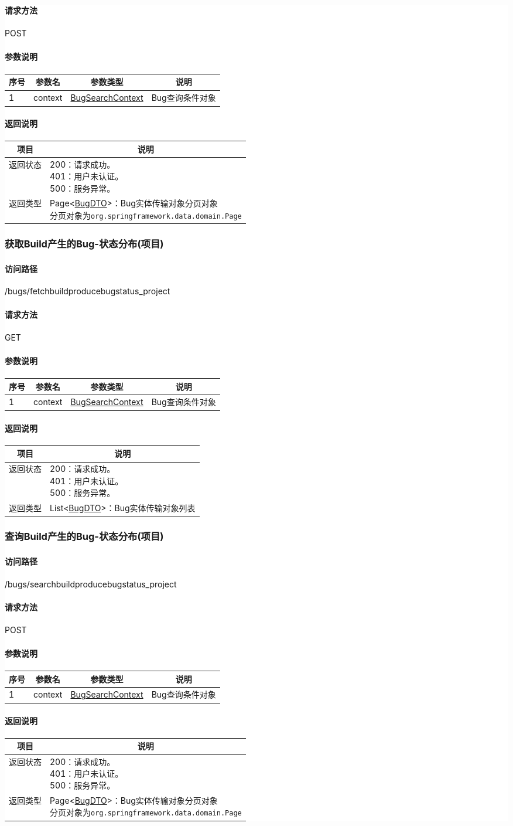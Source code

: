 #### 请求方法
POST

#### 参数说明
| 序号 | 参数名 | 参数类型 | 说明 |
| ---- | ---- | ---- | ---- |
| 1 | context | [BugSearchContext](#BugSearchContext) | Bug查询条件对象 |

#### 返回说明
| 项目 | 说明 |
| ---- | ---- |
| 返回状态 | 200：请求成功。<br>401：用户未认证。<br>500：服务异常。 |
| 返回类型 | Page<[BugDTO](#BugDTO)>：Bug实体传输对象分页对象<br>分页对象为`org.springframework.data.domain.Page` |

### 获取Build产生的Bug-状态分布(项目)
#### 访问路径
/bugs/fetchbuildproducebugstatus_project

#### 请求方法
GET

#### 参数说明
| 序号 | 参数名 | 参数类型 | 说明 |
| ---- | ---- | ---- | ---- |
| 1 | context | [BugSearchContext](#BugSearchContext) | Bug查询条件对象 |

#### 返回说明
| 项目 | 说明 |
| ---- | ---- |
| 返回状态 | 200：请求成功。<br>401：用户未认证。<br>500：服务异常。 |
| 返回类型 | List<[BugDTO](#BugDTO)>：Bug实体传输对象列表 |

### 查询Build产生的Bug-状态分布(项目)
#### 访问路径
/bugs/searchbuildproducebugstatus_project

#### 请求方法
POST

#### 参数说明
| 序号 | 参数名 | 参数类型 | 说明 |
| ---- | ---- | ---- | ---- |
| 1 | context | [BugSearchContext](#BugSearchContext) | Bug查询条件对象 |

#### 返回说明
| 项目 | 说明 |
| ---- | ---- |
| 返回状态 | 200：请求成功。<br>401：用户未认证。<br>500：服务异常。 |
| 返回类型 | Page<[BugDTO](#BugDTO)>：Bug实体传输对象分页对象<br>分页对象为`org.springframework.data.domain.Page` |
